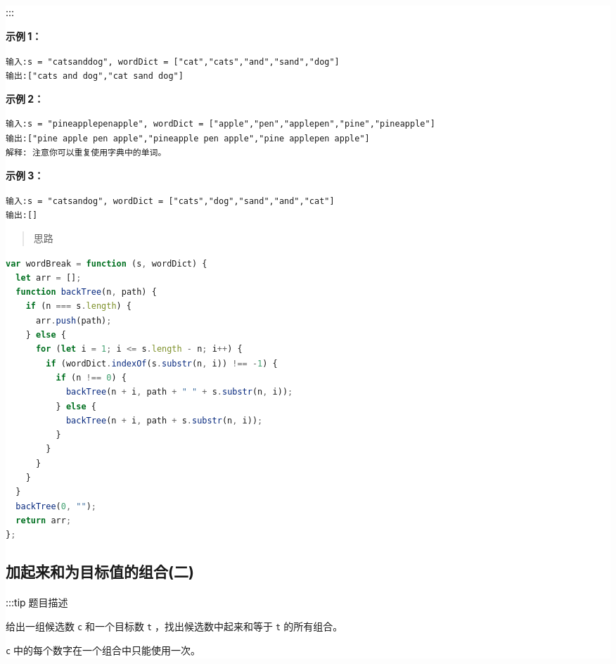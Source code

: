  :::

**示例 1：**

```
输入:s = "catsanddog", wordDict = ["cat","cats","and","sand","dog"]
输出:["cats and dog","cat sand dog"]
```

**示例 2：**

```
输入:s = "pineapplepenapple", wordDict = ["apple","pen","applepen","pine","pineapple"]
输出:["pine apple pen apple","pineapple pen apple","pine applepen apple"]
解释: 注意你可以重复使用字典中的单词。
```

**示例 3：**

```
输入:s = "catsandog", wordDict = ["cats","dog","sand","and","cat"]
输出:[]
```

> 思路

```js
var wordBreak = function (s, wordDict) {
  let arr = [];
  function backTree(n, path) {
    if (n === s.length) {
      arr.push(path);
    } else {
      for (let i = 1; i <= s.length - n; i++) {
        if (wordDict.indexOf(s.substr(n, i)) !== -1) {
          if (n !== 0) {
            backTree(n + i, path + " " + s.substr(n, i));
          } else {
            backTree(n + i, path + s.substr(n, i));
          }
        }
      }
    }
  }
  backTree(0, "");
  return arr;
};
```



## 加起来和为目标值的组合(二)

:::tip 题目描述

给出一组候选数 `c` 和一个目标数 `t` ，找出候选数中起来和等于 `t` 的所有组合。

`c` 中的每个数字在一个组合中只能使用一次。
